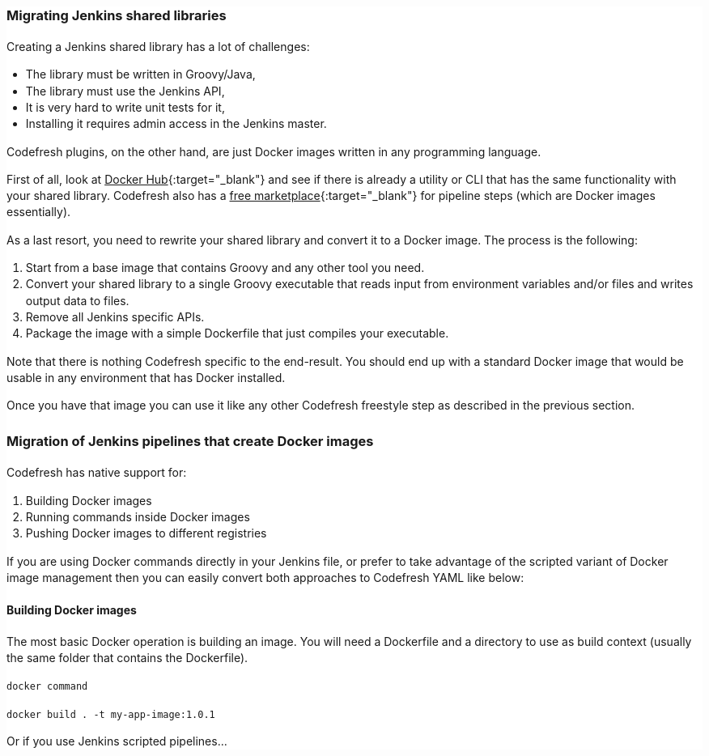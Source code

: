 
### Migrating Jenkins shared libraries

Creating a Jenkins shared library has a lot of challenges:

* The library must be written in Groovy/Java,
* The library must use the Jenkins API,
* It is very hard to write unit tests for it,
* Installing it requires admin access in the Jenkins master.

Codefresh plugins, on the other hand, are just Docker images written in any programming language. 

First of all, look at [Docker Hub](https://hub.docker.com/){:target="\_blank"} and see if there is already a utility or CLI that has the same functionality with your 
shared library. Codefresh also has a [free marketplace](https://codefresh.io/steps/){:target="\_blank"} for pipeline steps (which are Docker images essentially).

As a last resort, you need to rewrite your shared library and convert it to a Docker image. The process is the following:

1. Start from a base image that contains Groovy and any other tool you need.
1. Convert your shared library to a single Groovy executable that reads input from environment variables and/or files and writes output data to files.
1. Remove all Jenkins specific APIs.
1. Package the image with a simple Dockerfile that just compiles your executable.

Note that there is nothing Codefresh specific to the end-result. You should end up with a standard Docker image that would be usable in any environment that has Docker installed.

Once you have that image you can use it like any other Codefresh freestyle step as described in the previous section.

### Migration of Jenkins pipelines that create Docker images

Codefresh has native support for:

1. Building Docker images
1. Running commands inside Docker images
1. Pushing Docker images to different registries

If you are using Docker commands directly in your Jenkins file, or prefer to take advantage of the scripted
variant of Docker image management then you can easily convert both approaches to Codefresh YAML like below:

#### Building Docker images

The most basic Docker operation is building an image. You will need a Dockerfile and a directory to use as build context (usually the same folder that contains the Dockerfile).

`docker command`
```
docker build . -t my-app-image:1.0.1
```

Or if you use Jenkins scripted pipelines...
